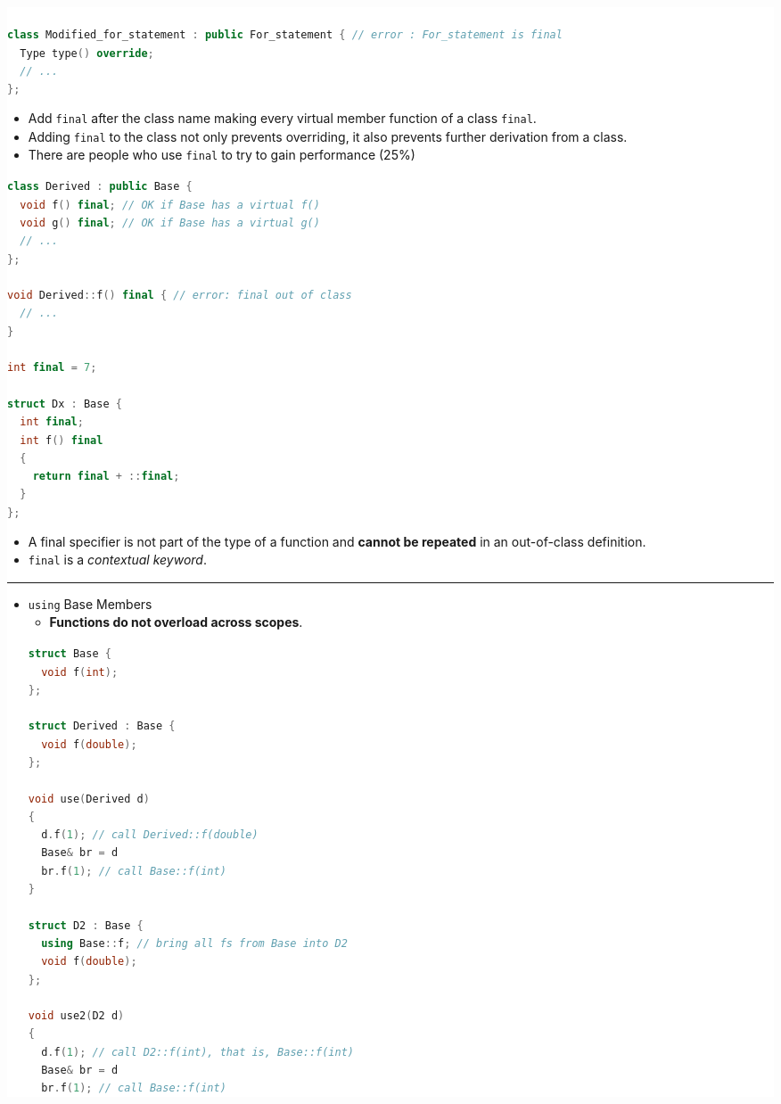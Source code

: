   ```c++

  class Modified_for_statement : public For_statement { // error : For_statement is final
    Type type() override;
    // ...
  };
  ``` 
  - Add `final` after the class name making every virtual member function of a class `final`.
  - Adding `final` to the class not only prevents overriding, it also prevents further derivation from a class.
  - There are people who use `final` to try to gain performance (25%)
  ```c++
  class Derived : public Base {
    void f() final; // OK if Base has a virtual f()
    void g() final; // OK if Base has a virtual g()
    // ...
  };

  void Derived::f() final { // error: final out of class
    // ...
  }

  int final = 7;

  struct Dx : Base {
    int final;
    int f() final
    {
      return final + ::final;
    }
  };
  ``` 
  - A final specifier is not part of the type of a function and **cannot be repeated** in an out-of-class definition.
  - `final` is a *contextual keyword*.
***
- `using` Base Members
  - **Functions do not overload across scopes**.
  ```c++
  struct Base {
    void f(int);
  };

  struct Derived : Base {
    void f(double);
  };

  void use(Derived d)
  {
    d.f(1); // call Derived::f(double) 
    Base& br = d
    br.f(1); // call Base::f(int)
  }

  struct D2 : Base {
    using Base::f; // bring all fs from Base into D2
    void f(double);
  };

  void use2(D2 d)
  {
    d.f(1); // call D2::f(int), that is, Base::f(int)
    Base& br = d
    br.f(1); // call Base::f(int)
  ```